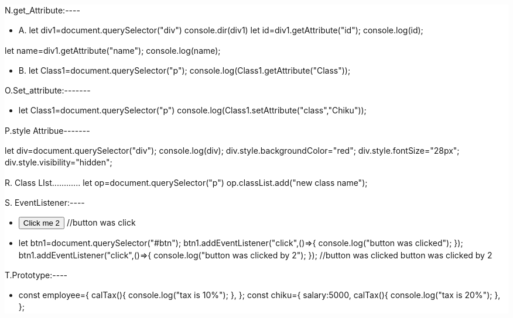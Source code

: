 N.get_Attribute:----
- A.  let div1=document.querySelector("div")
console.dir(div1)
let id=div1.getAttribute("id");
console.log(id);

let name=div1.getAttribute("name");
console.log(name);

- B. let Class1=document.querySelector("p");
console.log(Class1.getAttribute("Class"));

O.Set_attribute:-------

- let Class1=document.querySelector("p")
console.log(Class1.setAttribute("class","Chiku"));
 
P.style Attribue-------

let div=document.querySelector("div");
console.log(div);
div.style.backgroundColor="red";
div.style.fontSize="28px";
div.style.visibility="hidden";

R. Class LIst............
let op=document.querySelector("p")
op.classList.add("new class name");

S. EventListener:----

- <button ondblclick="console.log('button was click');alert('hello 2!')">Click  me 2</button> //button was click

- let btn1=document.querySelector("#btn");
btn1.addEventListener("click",()=>{
    console.log("button was clicked");
});
btn1.addEventListener("click",()=>{
    console.log("button was clicked by 2");
});  //button was clicked  button was clicked by 2


T.Prototype:----

- const employee={
    calTax(){
        console.log("tax is 10%");
    },
};
const chiku={
    salary:5000,
    calTax(){
        console.log("tax is 20%");
    },
};
